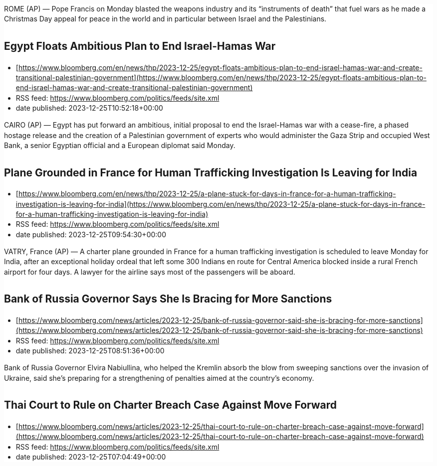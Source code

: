 ROME (AP) &mdash; Pope Francis on Monday blasted the weapons industry and its “instruments of death” that fuel wars as he made a Christmas Day appeal for peace in the world and in particular between Israel and the Palestinians.

## Egypt Floats Ambitious Plan to End Israel-Hamas War
 - [https://www.bloomberg.com/en/news/thp/2023-12-25/egypt-floats-ambitious-plan-to-end-israel-hamas-war-and-create-transitional-palestinian-government](https://www.bloomberg.com/en/news/thp/2023-12-25/egypt-floats-ambitious-plan-to-end-israel-hamas-war-and-create-transitional-palestinian-government)
 - RSS feed: https://www.bloomberg.com/politics/feeds/site.xml
 - date published: 2023-12-25T10:52:18+00:00

CAIRO (AP) &mdash; Egypt has put forward an ambitious, initial proposal to end the Israel-Hamas war with a cease-fire, a phased hostage release and the creation of a Palestinian government of experts who would administer the Gaza Strip and occupied West Bank, a senior Egyptian official and a European diplomat said Monday.

## Plane Grounded in France for Human Trafficking Investigation Is Leaving for India
 - [https://www.bloomberg.com/en/news/thp/2023-12-25/a-plane-stuck-for-days-in-france-for-a-human-trafficking-investigation-is-leaving-for-india](https://www.bloomberg.com/en/news/thp/2023-12-25/a-plane-stuck-for-days-in-france-for-a-human-trafficking-investigation-is-leaving-for-india)
 - RSS feed: https://www.bloomberg.com/politics/feeds/site.xml
 - date published: 2023-12-25T09:54:30+00:00

VATRY, France (AP) &mdash; A charter plane grounded in France for a human trafficking investigation is scheduled to leave Monday for India, after an exceptional holiday ordeal that left some 300 Indians en route for Central America blocked inside a rural French airport for four days. A lawyer for the airline says most of the passengers will be aboard.

## Bank of Russia Governor Says She Is Bracing for More Sanctions
 - [https://www.bloomberg.com/news/articles/2023-12-25/bank-of-russia-governor-said-she-is-bracing-for-more-sanctions](https://www.bloomberg.com/news/articles/2023-12-25/bank-of-russia-governor-said-she-is-bracing-for-more-sanctions)
 - RSS feed: https://www.bloomberg.com/politics/feeds/site.xml
 - date published: 2023-12-25T08:51:36+00:00

Bank of Russia Governor Elvira Nabiullina, who helped the Kremlin absorb the blow from sweeping sanctions over the invasion of Ukraine, said she’s preparing for a strengthening of penalties aimed at the country’s economy.

## Thai Court to Rule on Charter Breach Case Against Move Forward
 - [https://www.bloomberg.com/news/articles/2023-12-25/thai-court-to-rule-on-charter-breach-case-against-move-forward](https://www.bloomberg.com/news/articles/2023-12-25/thai-court-to-rule-on-charter-breach-case-against-move-forward)
 - RSS feed: https://www.bloomberg.com/politics/feeds/site.xml
 - date published: 2023-12-25T07:04:49+00:00
